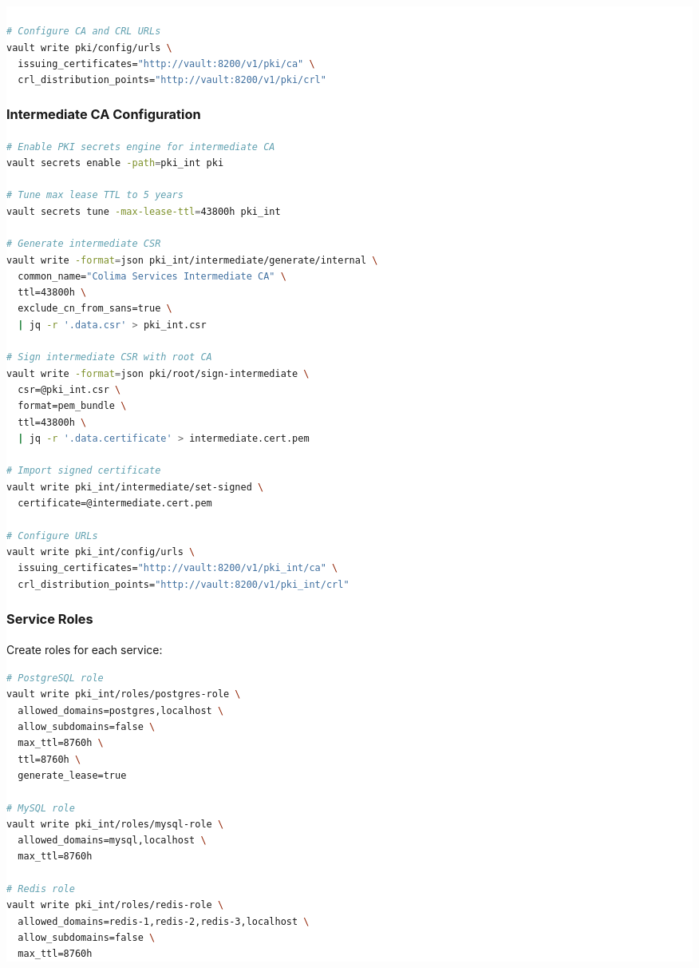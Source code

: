 ```bash

# Configure CA and CRL URLs
vault write pki/config/urls \
  issuing_certificates="http://vault:8200/v1/pki/ca" \
  crl_distribution_points="http://vault:8200/v1/pki/crl"
```

### Intermediate CA Configuration

```bash
# Enable PKI secrets engine for intermediate CA
vault secrets enable -path=pki_int pki

# Tune max lease TTL to 5 years
vault secrets tune -max-lease-ttl=43800h pki_int

# Generate intermediate CSR
vault write -format=json pki_int/intermediate/generate/internal \
  common_name="Colima Services Intermediate CA" \
  ttl=43800h \
  exclude_cn_from_sans=true \
  | jq -r '.data.csr' > pki_int.csr

# Sign intermediate CSR with root CA
vault write -format=json pki/root/sign-intermediate \
  csr=@pki_int.csr \
  format=pem_bundle \
  ttl=43800h \
  | jq -r '.data.certificate' > intermediate.cert.pem

# Import signed certificate
vault write pki_int/intermediate/set-signed \
  certificate=@intermediate.cert.pem

# Configure URLs
vault write pki_int/config/urls \
  issuing_certificates="http://vault:8200/v1/pki_int/ca" \
  crl_distribution_points="http://vault:8200/v1/pki_int/crl"
```

### Service Roles

Create roles for each service:

```bash
# PostgreSQL role
vault write pki_int/roles/postgres-role \
  allowed_domains=postgres,localhost \
  allow_subdomains=false \
  max_ttl=8760h \
  ttl=8760h \
  generate_lease=true

# MySQL role
vault write pki_int/roles/mysql-role \
  allowed_domains=mysql,localhost \
  max_ttl=8760h

# Redis role
vault write pki_int/roles/redis-role \
  allowed_domains=redis-1,redis-2,redis-3,localhost \
  allow_subdomains=false \
  max_ttl=8760h

```